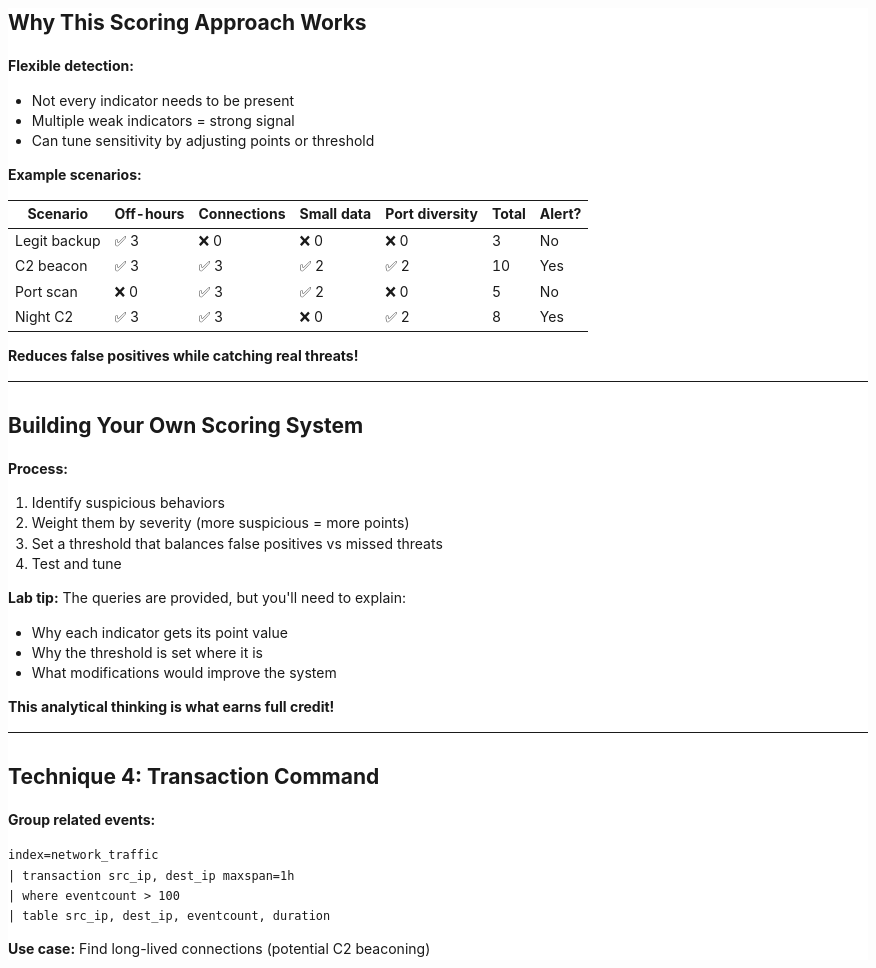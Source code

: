 
## Why This Scoring Approach Works

**Flexible detection:**
- Not every indicator needs to be present
- Multiple weak indicators = strong signal
- Can tune sensitivity by adjusting points or threshold

**Example scenarios:**

| Scenario | Off-hours | Connections | Small data | Port diversity | Total | Alert? |
|----------|-----------|-------------|------------|----------------|-------|--------|
| Legit backup | ✅ 3 | ❌ 0 | ❌ 0 | ❌ 0 | 3 | No |
| C2 beacon | ✅ 3 | ✅ 3 | ✅ 2 | ✅ 2 | 10 | Yes |
| Port scan | ❌ 0 | ✅ 3 | ✅ 2 | ❌ 0 | 5 | No |
| Night C2 | ✅ 3 | ✅ 3 | ❌ 0 | ✅ 2 | 8 | Yes |

**Reduces false positives while catching real threats!**

---

## Building Your Own Scoring System

**Process:**
1. Identify suspicious behaviors
2. Weight them by severity (more suspicious = more points)
3. Set a threshold that balances false positives vs missed threats
4. Test and tune

**Lab tip:** The queries are provided, but you'll need to explain:
- Why each indicator gets its point value
- Why the threshold is set where it is
- What modifications would improve the system

**This analytical thinking is what earns full credit!**



---

## Technique 4: Transaction Command

**Group related events:**

```spl
index=network_traffic
| transaction src_ip, dest_ip maxspan=1h
| where eventcount > 100
| table src_ip, dest_ip, eventcount, duration
```

**Use case:** Find long-lived connections (potential C2 beaconing)

